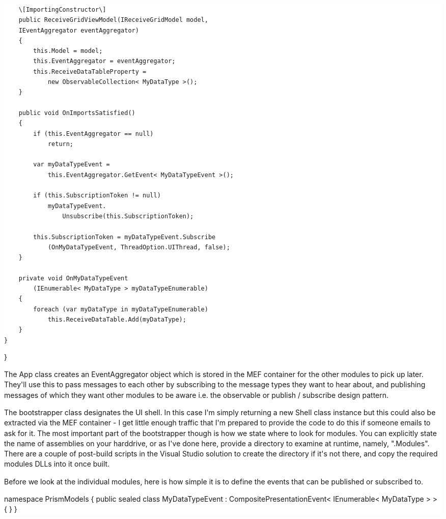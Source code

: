         \[ImportingConstructor\]
        public ReceiveGridViewModel(IReceiveGridModel model,
        IEventAggregator eventAggregator)
        {
            this.Model = model;
            this.EventAggregator = eventAggregator;
            this.ReceiveDataTableProperty =
                new ObservableCollection< MyDataType >();
        }

        public void OnImportsSatisfied()
        {
            if (this.EventAggregator == null)
                return;

            var myDataTypeEvent =
                this.EventAggregator.GetEvent< MyDataTypeEvent >();

            if (this.SubscriptionToken != null)
                myDataTypeEvent.
                    Unsubscribe(this.SubscriptionToken);

            this.SubscriptionToken = myDataTypeEvent.Subscribe
                (OnMyDataTypeEvent, ThreadOption.UIThread, false);
        }

        private void OnMyDataTypeEvent
            (IEnumerable< MyDataType > myDataTypeEnumerable)
        {
            foreach (var myDataType in myDataTypeEnumerable)
                this.ReceiveDataTable.Add(myDataType);
        }
    }
}

The App class creates an EventAggregator object which is stored in the MEF container for the other modules to pick up later. They'll use this to pass messages to each other by subscribing to the message types they want to hear about, and publishing messages of which they want other modules to be aware i.e. the observable or publish / subscribe design pattern.

The bootstrapper class designates the UI shell. In this case I'm simply returning a new Shell class instance but this could also be extracted via the MEF container - I get little enough traffic that I'm prepared to provide the code to do this if someone emails to ask for it. The most important part of the bootstrapper though is how we state where to look for modules. You can explicitly state the name of assemblies on your harddrive, or as I've done here, provide a directory to examine at runtime, namely, ".Modules". There are a couple of post-build scripts in the Visual Studio solution to create the directory if it's not there, and copy the required modules DLLs into it once built.

Before we look at the individual modules, here is how simple it is to define the events that can be published or subscribed to.

namespace PrismModels
{
	public sealed class MyDataTypeEvent :
		CompositePresentationEvent< IEnumerable< MyDataType > >
	{
	}
}
